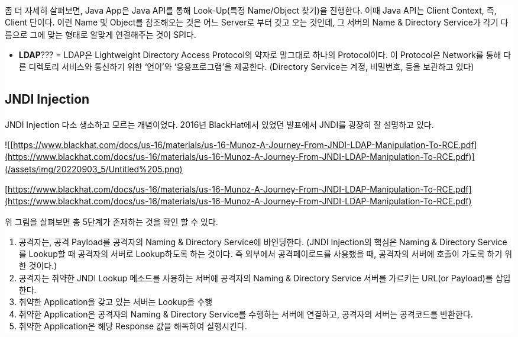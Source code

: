 좀 더 자세히 살펴보면, Java App은 Java API를 통해 Look-Up(특정 Name/Object 찾기)을 진행한다. 이때 Java API는 Client Context, 즉, Client 단이다. 이런 Name 및 Object를 참조해오는 것은 어느 Server로 부터 갖고 오는 것인데, 그 서버의 Name & Directory Service가 각기 다름으로 그에 맞는 형태로 알맞게 연결해주는 것이 SPI다.

- **LDAP**??? = LDAP은 Lightweight Directory Access Protocol의 약자로 말그대로 하나의 Protocol이다. 이 Protocol은 Network를 통해 다른 디렉토리 서비스와 통신하기 위한 ‘언어’와 ‘응용프로그램’을 제공한다. (Directory Service는 계정, 비밀번호, 등을 보관하고 있다)

## JNDI Injection

JNDI Injection 다소 생소하고 모르는 개념이었다. 2016년 BlackHat에서 있었던 발표에서 JNDI를 굉장히 잘 설명하고 있다.

![[https://www.blackhat.com/docs/us-16/materials/us-16-Munoz-A-Journey-From-JNDI-LDAP-Manipulation-To-RCE.pdf](https://www.blackhat.com/docs/us-16/materials/us-16-Munoz-A-Journey-From-JNDI-LDAP-Manipulation-To-RCE.pdf)](/assets/img/20220903_5/Untitled%205.png)

[https://www.blackhat.com/docs/us-16/materials/us-16-Munoz-A-Journey-From-JNDI-LDAP-Manipulation-To-RCE.pdf](https://www.blackhat.com/docs/us-16/materials/us-16-Munoz-A-Journey-From-JNDI-LDAP-Manipulation-To-RCE.pdf)

위 그림을 살펴보면 총 5단계가 존재하는 것을 확인 할 수 있다.

1. 공격자는, 공격 Payload를 공격자의 Naming & Directory Service에 바인딩한다. (JNDI Injection의 핵심은 Naming & Directory Service를 Lookup할 때 공격자의 서버로 Lookup하도록 하는 것이다. 즉 외부에서 공격페이로드를 사용했을 때, 공격자의 서버에 호출이 가도록 하기 위한 것이다.)
2. 공격자는 취약한 JNDI Lookup 메소드를 사용하는 서버에 공격자의 Naming & Directory Service 서버를 가르키는 URL(or Payload)를 삽입한다.
3. 취약한 Application을 갖고 있는 서버는 Lookup을 수행
4. 취약한 Application은 공격자의 Naming & Directory Service를 수행하는 서버에 연결하고, 공격자의 서버는 공격코드를 반환한다.
5. 취약한 Application은 해당 Response 값을 해독하여 실행시킨다.
